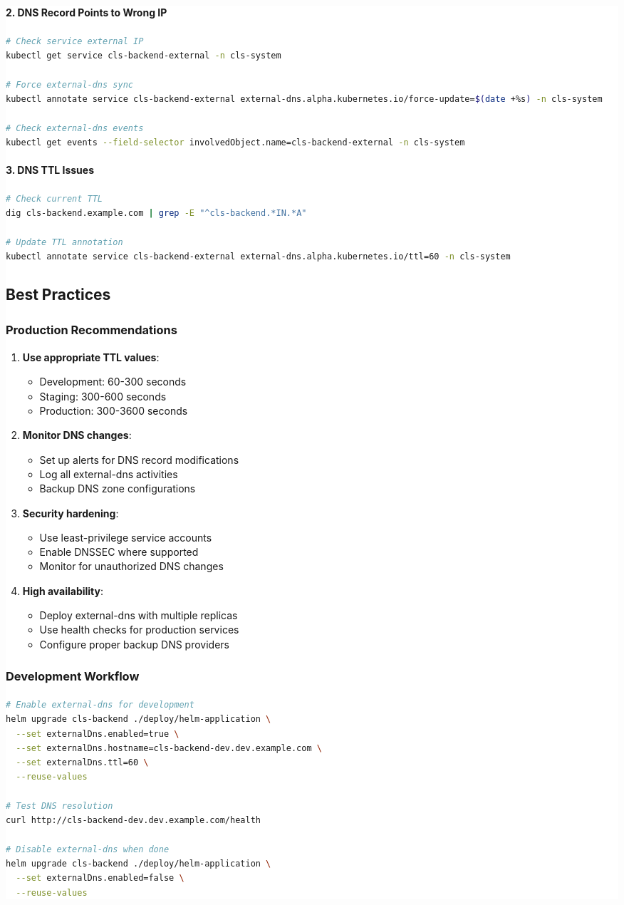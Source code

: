 #### 2. DNS Record Points to Wrong IP

```bash
# Check service external IP
kubectl get service cls-backend-external -n cls-system

# Force external-dns sync
kubectl annotate service cls-backend-external external-dns.alpha.kubernetes.io/force-update=$(date +%s) -n cls-system

# Check external-dns events
kubectl get events --field-selector involvedObject.name=cls-backend-external -n cls-system
```

#### 3. DNS TTL Issues

```bash
# Check current TTL
dig cls-backend.example.com | grep -E "^cls-backend.*IN.*A"

# Update TTL annotation
kubectl annotate service cls-backend-external external-dns.alpha.kubernetes.io/ttl=60 -n cls-system
```

## Best Practices

### Production Recommendations

1. **Use appropriate TTL values**:
   - Development: 60-300 seconds
   - Staging: 300-600 seconds
   - Production: 300-3600 seconds

2. **Monitor DNS changes**:
   - Set up alerts for DNS record modifications
   - Log all external-dns activities
   - Backup DNS zone configurations

3. **Security hardening**:
   - Use least-privilege service accounts
   - Enable DNSSEC where supported
   - Monitor for unauthorized DNS changes

4. **High availability**:
   - Deploy external-dns with multiple replicas
   - Use health checks for production services
   - Configure proper backup DNS providers

### Development Workflow

```bash
# Enable external-dns for development
helm upgrade cls-backend ./deploy/helm-application \
  --set externalDns.enabled=true \
  --set externalDns.hostname=cls-backend-dev.dev.example.com \
  --set externalDns.ttl=60 \
  --reuse-values

# Test DNS resolution
curl http://cls-backend-dev.dev.example.com/health

# Disable external-dns when done
helm upgrade cls-backend ./deploy/helm-application \
  --set externalDns.enabled=false \
  --reuse-values
```

